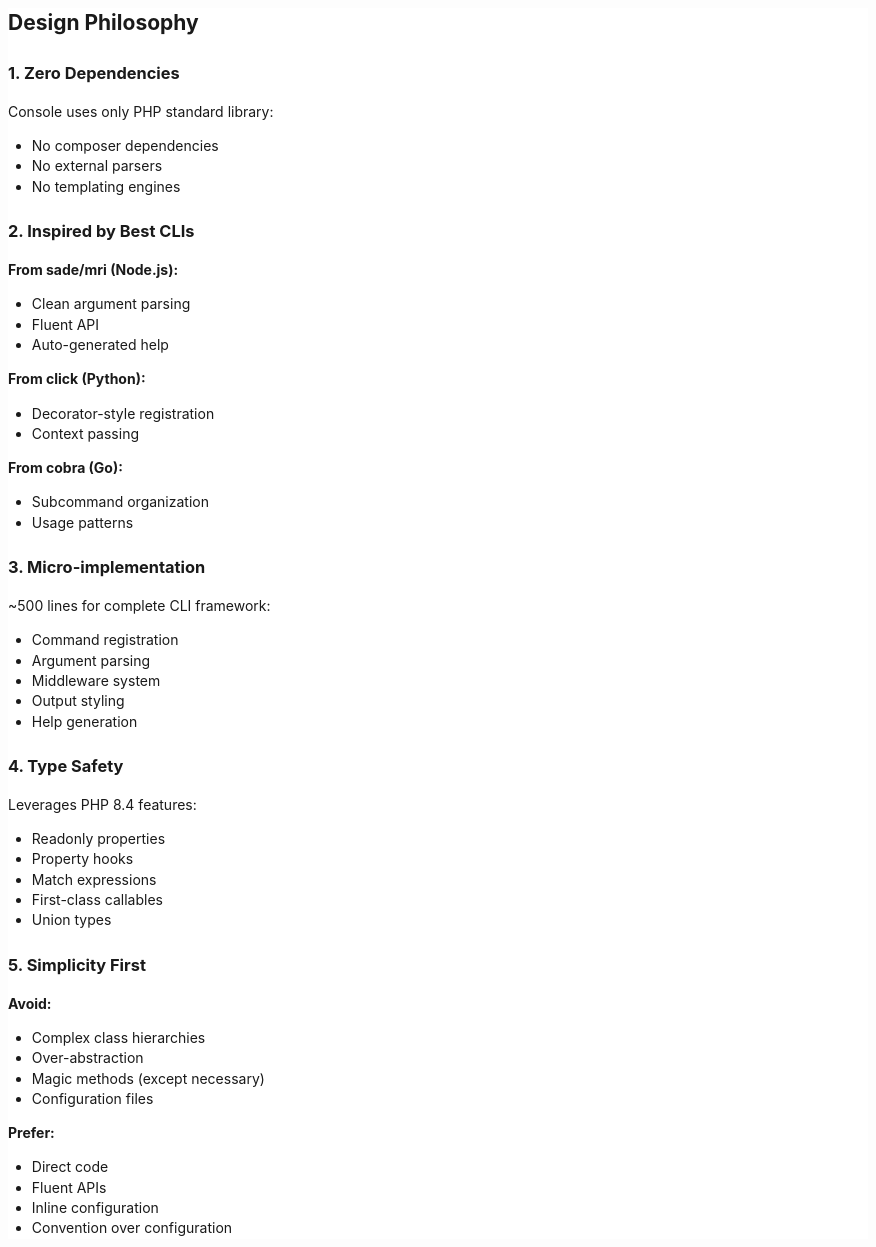 
## Design Philosophy

### 1. Zero Dependencies

Console uses only PHP standard library:
- No composer dependencies
- No external parsers
- No templating engines

### 2. Inspired by Best CLIs

**From sade/mri (Node.js):**
- Clean argument parsing
- Fluent API
- Auto-generated help

**From click (Python):**
- Decorator-style registration
- Context passing

**From cobra (Go):**
- Subcommand organization
- Usage patterns

### 3. Micro-implementation

~500 lines for complete CLI framework:
- Command registration
- Argument parsing
- Middleware system
- Output styling
- Help generation

### 4. Type Safety

Leverages PHP 8.4 features:
- Readonly properties
- Property hooks
- Match expressions
- First-class callables
- Union types

### 5. Simplicity First

**Avoid:**
- Complex class hierarchies
- Over-abstraction
- Magic methods (except necessary)
- Configuration files

**Prefer:**
- Direct code
- Fluent APIs
- Inline configuration
- Convention over configuration
